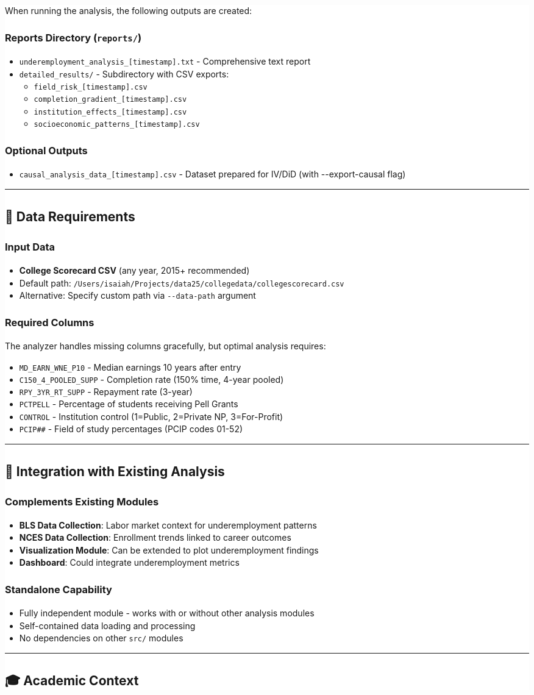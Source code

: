 When running the analysis, the following outputs are created:

### Reports Directory (`reports/`)
- `underemployment_analysis_[timestamp].txt` - Comprehensive text report
- `detailed_results/` - Subdirectory with CSV exports:
  - `field_risk_[timestamp].csv`
  - `completion_gradient_[timestamp].csv`
  - `institution_effects_[timestamp].csv`
  - `socioeconomic_patterns_[timestamp].csv`

### Optional Outputs
- `causal_analysis_data_[timestamp].csv` - Dataset prepared for IV/DiD (with --export-causal flag)

---

## 🔗 Data Requirements

### Input Data
- **College Scorecard CSV** (any year, 2015+ recommended)
- Default path: `/Users/isaiah/Projects/data25/collegedata/collegescorecard.csv`
- Alternative: Specify custom path via `--data-path` argument

### Required Columns
The analyzer handles missing columns gracefully, but optimal analysis requires:
- `MD_EARN_WNE_P10` - Median earnings 10 years after entry
- `C150_4_POOLED_SUPP` - Completion rate (150% time, 4-year pooled)
- `RPY_3YR_RT_SUPP` - Repayment rate (3-year)
- `PCTPELL` - Percentage of students receiving Pell Grants
- `CONTROL` - Institution control (1=Public, 2=Private NP, 3=For-Profit)
- `PCIP##` - Field of study percentages (PCIP codes 01-52)

---

## 🔄 Integration with Existing Analysis

### Complements Existing Modules
- **BLS Data Collection**: Labor market context for underemployment patterns
- **NCES Data Collection**: Enrollment trends linked to career outcomes
- **Visualization Module**: Can be extended to plot underemployment findings
- **Dashboard**: Could integrate underemployment metrics

### Standalone Capability
- Fully independent module - works with or without other analysis modules
- Self-contained data loading and processing
- No dependencies on other `src/` modules

---

## 🎓 Academic Context
